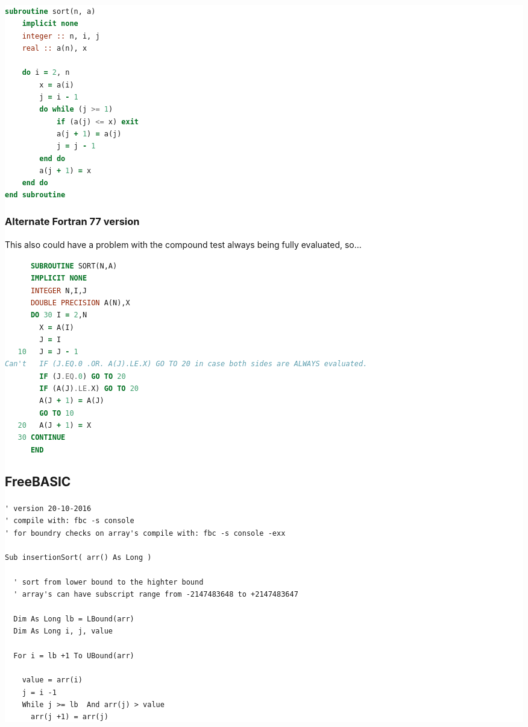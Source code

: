 ```fortran
subroutine sort(n, a)
    implicit none
    integer :: n, i, j
    real :: a(n), x

    do i = 2, n
        x = a(i)
        j = i - 1
        do while (j >= 1)
            if (a(j) <= x) exit
            a(j + 1) = a(j)
            j = j - 1
        end do
        a(j + 1) = x
    end do
end subroutine
```



###  Alternate Fortran 77 version

This also could have a problem with the compound test always being fully evaluated, so...
```fortran
      SUBROUTINE SORT(N,A)
      IMPLICIT NONE
      INTEGER N,I,J
      DOUBLE PRECISION A(N),X
      DO 30 I = 2,N
        X = A(I)
        J = I
   10   J = J - 1
Can't   IF (J.EQ.0 .OR. A(J).LE.X) GO TO 20 in case both sides are ALWAYS evaluated.
        IF (J.EQ.0) GO TO 20
        IF (A(J).LE.X) GO TO 20
        A(J + 1) = A(J)
        GO TO 10
   20   A(J + 1) = X
   30 CONTINUE
      END
```



## FreeBASIC


```freebasic
' version 20-10-2016
' compile with: fbc -s console
' for boundry checks on array's compile with: fbc -s console -exx

Sub insertionSort( arr() As Long )

  ' sort from lower bound to the highter bound
  ' array's can have subscript range from -2147483648 to +2147483647

  Dim As Long lb = LBound(arr)
  Dim As Long i, j, value

  For i = lb +1 To UBound(arr)

    value = arr(i)
    j = i -1
    While j >= lb  And arr(j) > value
      arr(j +1) = arr(j)
```